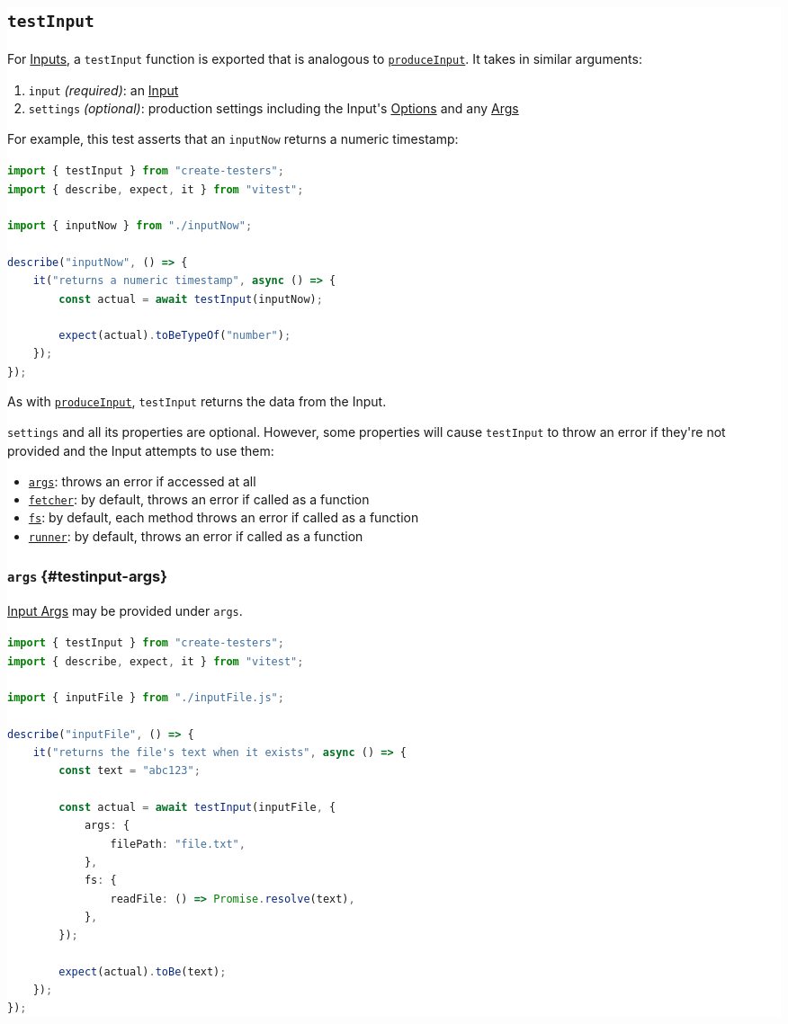 ```ts
```

## `testInput`

For [Inputs](../runtime/inputs), a `testInput` function is exported that is analogous to [`produceInput`](./producers#produceinput).
It takes in similar arguments:

1. `input` _(required)_: an [Input](../runtime/inputs)
2. `settings` _(optional)_: production settings including the Input's [Options](../runtime/inputs#options) and any [Args](../runtime/inputs#args)

For example, this test asserts that an `inputNow` returns a numeric timestamp:

```ts
import { testInput } from "create-testers";
import { describe, expect, it } from "vitest";

import { inputNow } from "./inputNow";

describe("inputNow", () => {
	it("returns a numeric timestamp", async () => {
		const actual = await testInput(inputNow);

		expect(actual).toBeTypeOf("number");
	});
});
```

As with [`produceInput`](./producers#produceinput), `testInput` returns the data from the Input.

`settings` and all its properties are optional.
However, some properties will cause `testInput` to throw an error if they're not provided and the Input attempts to use them:

- [`args`](#testinput-args): throws an error if accessed at all
- [`fetcher`](#testinput-fetcher): by default, throws an error if called as a function
- [`fs`](#testinput-fs): by default, each method throws an error if called as a function
- [`runner`](#testinput-runner): by default, throws an error if called as a function

### `args` {#testinput-args}

[Input Args](../concepts/inputs#args) may be provided under `args`.

```ts
import { testInput } from "create-testers";
import { describe, expect, it } from "vitest";

import { inputFile } from "./inputFile.js";

describe("inputFile", () => {
	it("returns the file's text when it exists", async () => {
		const text = "abc123";

		const actual = await testInput(inputFile, {
			args: {
				filePath: "file.txt",
			},
			fs: {
				readFile: () => Promise.resolve(text),
			},
		});

		expect(actual).toBe(text);
	});
});
```